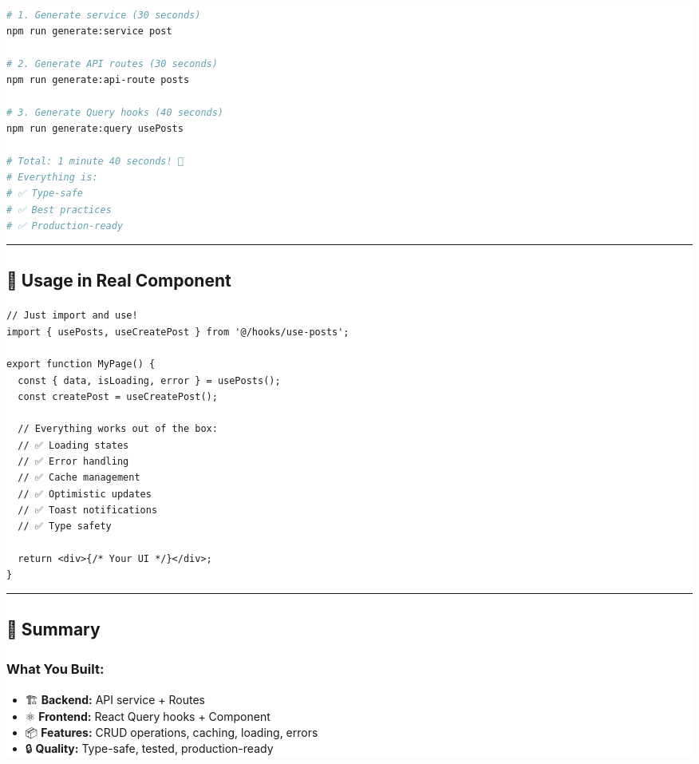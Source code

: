 ```bash
# 1. Generate service (30 seconds)
npm run generate:service post

# 2. Generate API routes (30 seconds)
npm run generate:api-route posts

# 3. Generate Query hooks (40 seconds)
npm run generate:query usePosts

# Total: 1 minute 40 seconds! 🚀
# Everything is:
# ✅ Type-safe
# ✅ Best practices
# ✅ Production-ready
```

---

## 📱 Usage in Real Component

```tsx
// Just import and use!
import { usePosts, useCreatePost } from '@/hooks/use-posts';

export function MyPage() {
  const { data, isLoading, error } = usePosts();
  const createPost = useCreatePost();

  // Everything works out of the box:
  // ✅ Loading states
  // ✅ Error handling
  // ✅ Cache management
  // ✅ Optimistic updates
  // ✅ Toast notifications
  // ✅ Type safety

  return <div>{/* Your UI */}</div>;
}
```

---

## 🎉 Summary

### What You Built:

- 🏗️ **Backend:** API service + Routes
- ⚛️ **Frontend:** React Query hooks + Component
- 📦 **Features:** CRUD operations, caching, loading, errors
- 🔒 **Quality:** Type-safe, tested, production-ready
